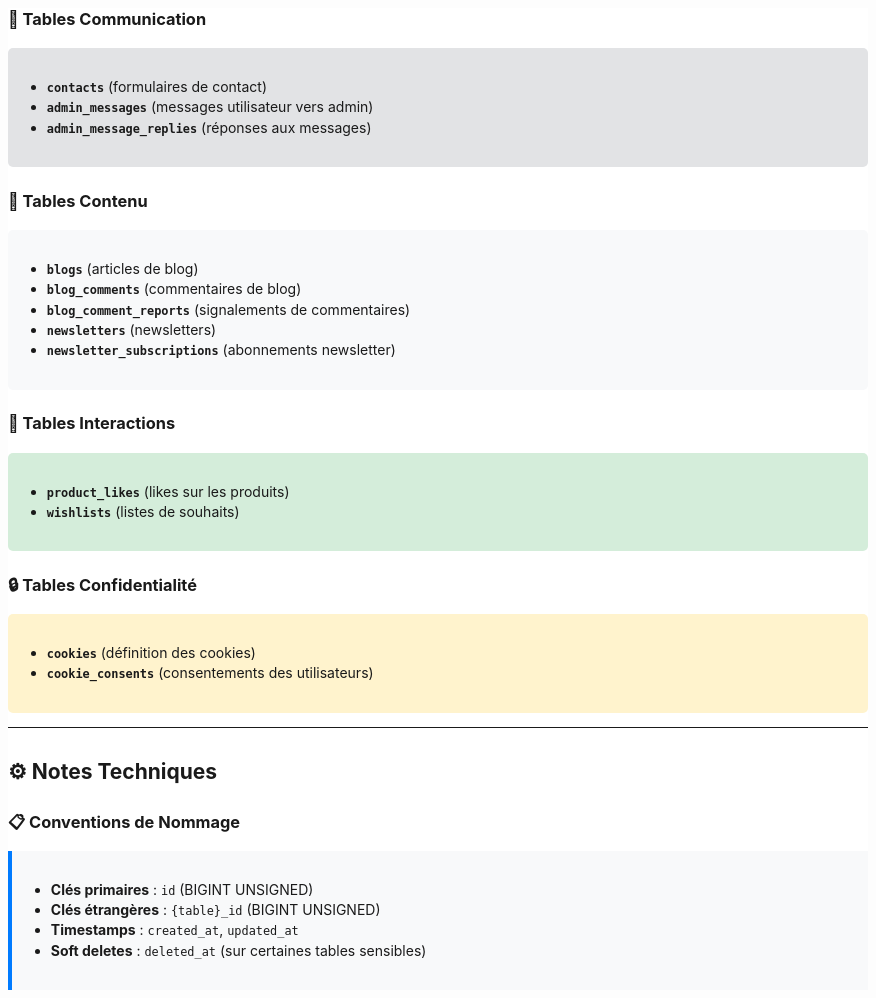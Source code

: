 </div>

### 💬 Tables Communication

<div style="background-color: #e2e3e5; padding: 15px; border-radius: 5px; margin: 10px 0;">

- **`contacts`** (formulaires de contact)
- **`admin_messages`** (messages utilisateur vers admin)
- **`admin_message_replies`** (réponses aux messages)

</div>

### 📝 Tables Contenu

<div style="background-color: #f8f9fa; padding: 15px; border-radius: 5px; margin: 10px 0;">

- **`blogs`** (articles de blog)
- **`blog_comments`** (commentaires de blog)
- **`blog_comment_reports`** (signalements de commentaires)
- **`newsletters`** (newsletters)
- **`newsletter_subscriptions`** (abonnements newsletter)

</div>

### 🤝 Tables Interactions

<div style="background-color: #d4edda; padding: 15px; border-radius: 5px; margin: 10px 0;">

- **`product_likes`** (likes sur les produits)
- **`wishlists`** (listes de souhaits)

</div>

### 🔒 Tables Confidentialité

<div style="background-color: #fff3cd; padding: 15px; border-radius: 5px; margin: 10px 0;">

- **`cookies`** (définition des cookies)
- **`cookie_consents`** (consentements des utilisateurs)

</div>

---

## ⚙️ Notes Techniques

### 📋 Conventions de Nommage

<div style="background-color: #f8f9fa; padding: 15px; border-left: 4px solid #007bff; margin: 10px 0;">

- **Clés primaires** : `id` (BIGINT UNSIGNED)
- **Clés étrangères** : `{table}_id` (BIGINT UNSIGNED)
- **Timestamps** : `created_at`, `updated_at`
- **Soft deletes** : `deleted_at` (sur certaines tables sensibles)
